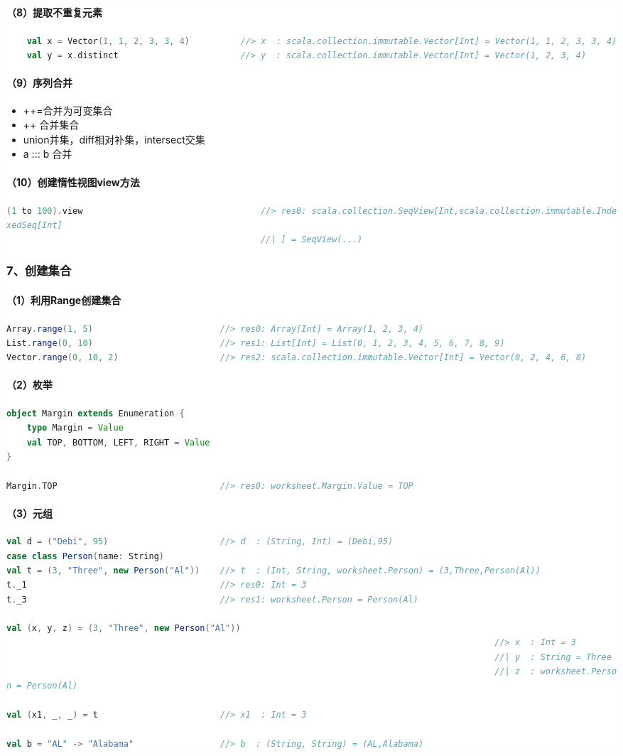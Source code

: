 #### （8）提取不重复元素
```scala
	val x = Vector(1, 1, 2, 3, 3, 4)          //> x  : scala.collection.immutable.Vector[Int] = Vector(1, 1, 2, 3, 3, 4)
	val y = x.distinct                        //> y  : scala.collection.immutable.Vector[Int] = Vector(1, 2, 3, 4)

```

#### （9）序列合并
* ++=合并为可变集合
* ++ 合并集合
* union并集，diff相对补集，intersect交集
* a ::: b 合并

#### （10）创建惰性视图view方法
```scala
(1 to 100).view                                   //> res0: scala.collection.SeqView[Int,scala.collection.immutable.IndexedSeq[Int]
                                                  //| ] = SeqView(...)
```

###  7、创建集合
#### （1）利用Range创建集合
```scala
Array.range(1, 5)                         //> res0: Array[Int] = Array(1, 2, 3, 4)
List.range(0, 10)                         //> res1: List[Int] = List(0, 1, 2, 3, 4, 5, 6, 7, 8, 9)
Vector.range(0, 10, 2)                    //> res2: scala.collection.immutable.Vector[Int] = Vector(0, 2, 4, 6, 8)
```

#### （2）枚举
```scala
object Margin extends Enumeration {
	type Margin = Value
	val TOP, BOTTOM, LEFT, RIGHT = Value
}

Margin.TOP                                //> res0: worksheet.Margin.Value = TOP
```

#### （3）元组
```scala
val d = ("Debi", 95)                      //> d  : (String, Int) = (Debi,95)
case class Person(name: String)
val t = (3, "Three", new Person("Al"))    //> t  : (Int, String, worksheet.Person) = (3,Three,Person(Al))
t._1                                      //> res0: Int = 3
t._3                                      //> res1: worksheet.Person = Person(Al)

val (x, y, z) = (3, "Three", new Person("Al"))
																								//> x  : Int = 3
																								//| y  : String = Three
																								//| z  : worksheet.Person = Person(Al)

val (x1, _, _) = t                        //> x1  : Int = 3

val b = "AL" -> "Alabama"                 //> b  : (String, String) = (AL,Alabama)
```
